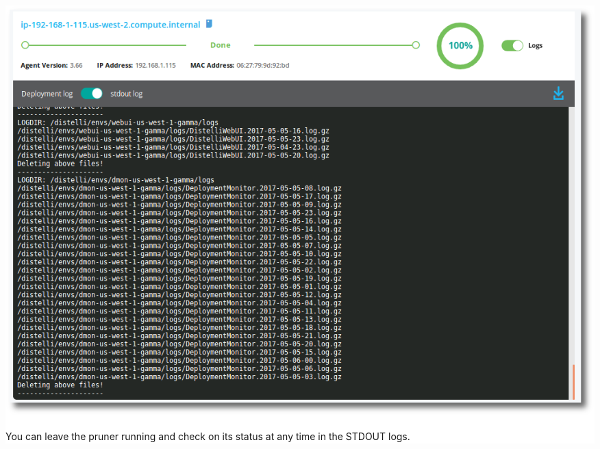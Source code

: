 <img src="images/oplp-deploy2.png " alt="Pruner Deploy true">

You can leave the pruner running and check on its status at any time in the STDOUT logs.


